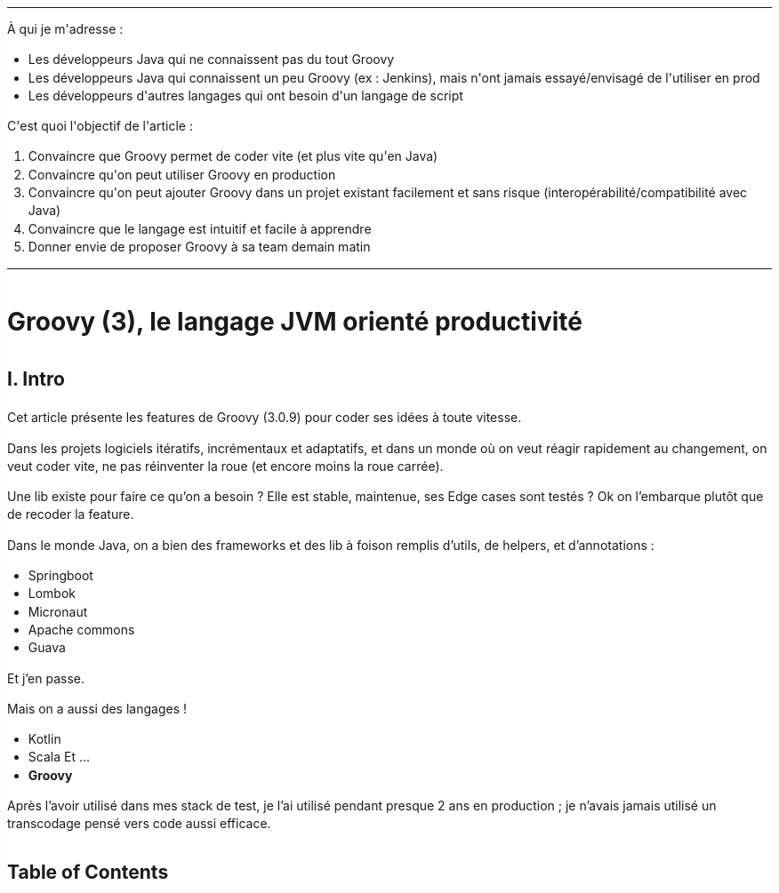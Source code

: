 -----

À qui je m'adresse : 
* Les développeurs Java qui ne connaissent pas du tout Groovy
* Les développeurs Java qui connaissent un peu Groovy (ex : Jenkins), mais n'ont jamais essayé/envisagé de l'utiliser en prod
* Les développeurs d'autres langages qui ont besoin d'un langage de script

C'est quoi l'objectif de l'article :
1. Convaincre que Groovy permet de coder vite (et plus vite qu'en Java)
2. Convaincre qu'on peut utiliser Groovy en production
3. Convaincre qu'on peut ajouter Groovy dans un projet existant facilement et sans risque (interopérabilité/compatibilité avec Java)
4. Convaincre que le langage est intuitif et facile à apprendre
5. Donner envie de proposer Groovy à sa team demain matin

-----

# Groovy (3), le langage JVM orienté productivité

## I. Intro

Cet article présente les features de Groovy (3.0.9) pour coder ses idées à toute vitesse.

Dans les projets logiciels itératifs, incrémentaux et adaptatifs, et dans un monde où on veut réagir rapidement au
changement, on veut coder vite, ne pas réinventer la roue (et encore moins la roue carrée).

Une lib existe pour faire ce qu’on a besoin ? Elle est stable, maintenue, ses Edge cases sont testés ? Ok on l’embarque
plutôt que de recoder la feature.

Dans le monde Java, on a bien des frameworks et des lib à foison remplis d’utils, de helpers, et d’annotations :

- Springboot
- Lombok
- Micronaut
- Apache commons
- Guava

Et j’en passe.

Mais on a aussi des langages !

- Kotlin
- Scala Et …
- **Groovy**

Après l’avoir utilisé dans mes stack de test, je l’ai utilisé pendant presque 2 ans en production ; je n’avais jamais
utilisé un transcodage pensé vers code aussi efficace.

## Table of Contents
